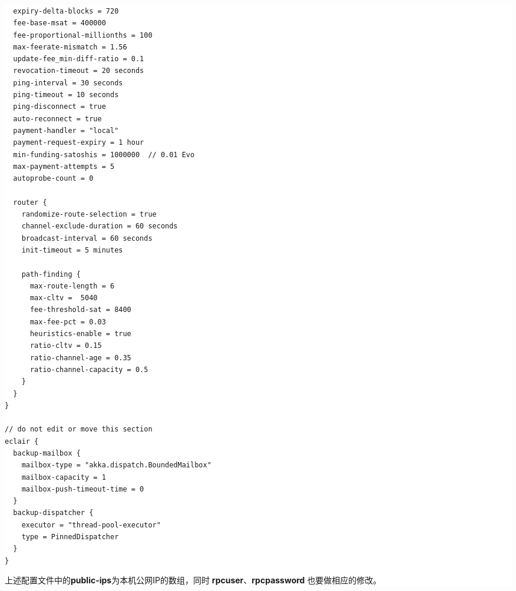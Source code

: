 ```
  expiry-delta-blocks = 720
  fee-base-msat = 400000
  fee-proportional-millionths = 100
  max-feerate-mismatch = 1.56
  update-fee_min-diff-ratio = 0.1
  revocation-timeout = 20 seconds
  ping-interval = 30 seconds
  ping-timeout = 10 seconds
  ping-disconnect = true
  auto-reconnect = true
  payment-handler = "local"
  payment-request-expiry = 1 hour
  min-funding-satoshis = 1000000  // 0.01 Evo
  max-payment-attempts = 5
  autoprobe-count = 0

  router {
    randomize-route-selection = true
    channel-exclude-duration = 60 seconds
    broadcast-interval = 60 seconds
    init-timeout = 5 minutes

    path-finding {
      max-route-length = 6 
      max-cltv =  5040
      fee-threshold-sat = 8400
      max-fee-pct = 0.03
      heuristics-enable = true
      ratio-cltv = 0.15            
      ratio-channel-age = 0.35  
      ratio-channel-capacity = 0.5 
    }
  }
}

// do not edit or move this section
eclair {
  backup-mailbox {
    mailbox-type = "akka.dispatch.BoundedMailbox"
    mailbox-capacity = 1
    mailbox-push-timeout-time = 0
  }
  backup-dispatcher {
    executor = "thread-pool-executor"
    type = PinnedDispatcher
  }
}

```

上述配置文件中的**public-ips**为本机公网IP的数组，同时 **rpcuser**、**rpcpassword** 也要做相应的修改。
